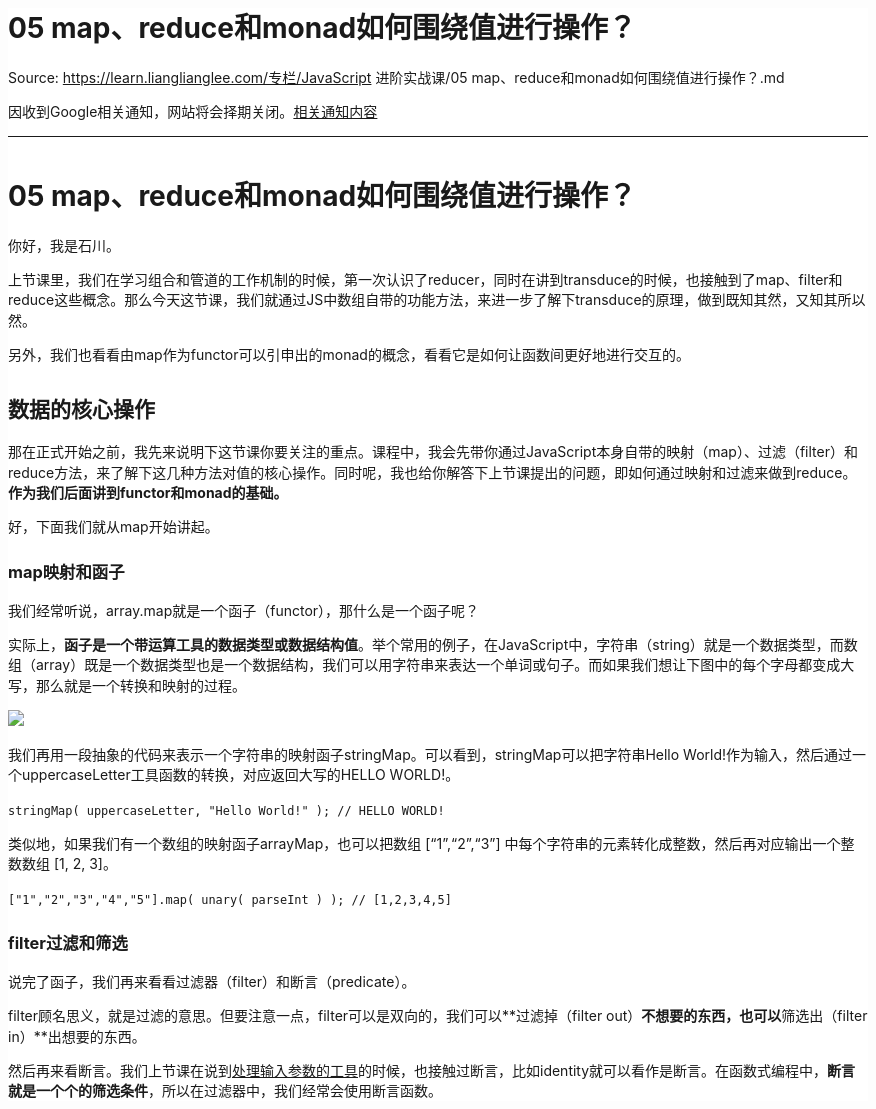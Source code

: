 # 05 map、reduce和monad如何围绕值进行操作？ 

Source: https://learn.lianglianglee.com/专栏/JavaScript 进阶实战课/05 map、reduce和monad如何围绕值进行操作？.md

因收到Google相关通知，网站将会择期关闭。[相关通知内容](https://lumendatabase.org/notices/44265620)

---

# 05 map、reduce和monad如何围绕值进行操作？

你好，我是石川。

上节课里，我们在学习组合和管道的工作机制的时候，第一次认识了reducer，同时在讲到transduce的时候，也接触到了map、filter和reduce这些概念。那么今天这节课，我们就通过JS中数组自带的功能方法，来进一步了解下transduce的原理，做到既知其然，又知其所以然。

另外，我们也看看由map作为functor可以引申出的monad的概念，看看它是如何让函数间更好地进行交互的。

## 数据的核心操作

那在正式开始之前，我先来说明下这节课你要关注的重点。课程中，我会先带你通过JavaScript本身自带的映射（map）、过滤（filter）和reduce方法，来了解下这几种方法对值的核心操作。同时呢，我也给你解答下上节课提出的问题，即如何通过映射和过滤来做到reduce。**作为我们后面讲到functor和monad的基础。**

好，下面我们就从map开始讲起。

### map映射和函子

我们经常听说，array.map就是一个函子（functor），那什么是一个函子呢？

实际上，**函子是一个带运算工具的数据类型或数据结构值**。举个常用的例子，在JavaScript中，字符串（string）就是一个数据类型，而数组（array）既是一个数据类型也是一个数据结构，我们可以用字符串来表达一个单词或句子。而如果我们想让下图中的每个字母都变成大写，那么就是一个转换和映射的过程。

![](assets/e7b34596f9894ea2b49be69f2c0a5b09.jpg)

我们再用一段抽象的代码来表示一个字符串的映射函子stringMap。可以看到，stringMap可以把字符串Hello World!作为输入，然后通过一个uppercaseLetter工具函数的转换，对应返回大写的HELLO WORLD!。

```
stringMap( uppercaseLetter, "Hello World!" ); // HELLO WORLD!

```

类似地，如果我们有一个数组的映射函子arrayMap，也可以把数组 [“1”,“2”,“3”] 中每个字符串的元素转化成整数，然后再对应输出一个整数数组 [1, 2, 3]。

```
["1","2","3","4","5"].map( unary( parseInt ) ); // [1,2,3,4,5]

```

### filter过滤和筛选

说完了函子，我们再来看看过滤器（filter）和断言（predicate）。

filter顾名思义，就是过滤的意思。但要注意一点，filter可以是双向的，我们可以**过滤掉（filter out）**不想要的东西，也可以**筛选出（filter in）**出想要的东西。

然后再来看断言。我们上节课在说到[处理输入参数的工具](https://time.geekbang.org/column/article/574132)的时候，也接触过断言，比如identity就可以看作是断言。在函数式编程中，**断言就是一个个的筛选条件**，所以在过滤器中，我们经常会使用断言函数。
